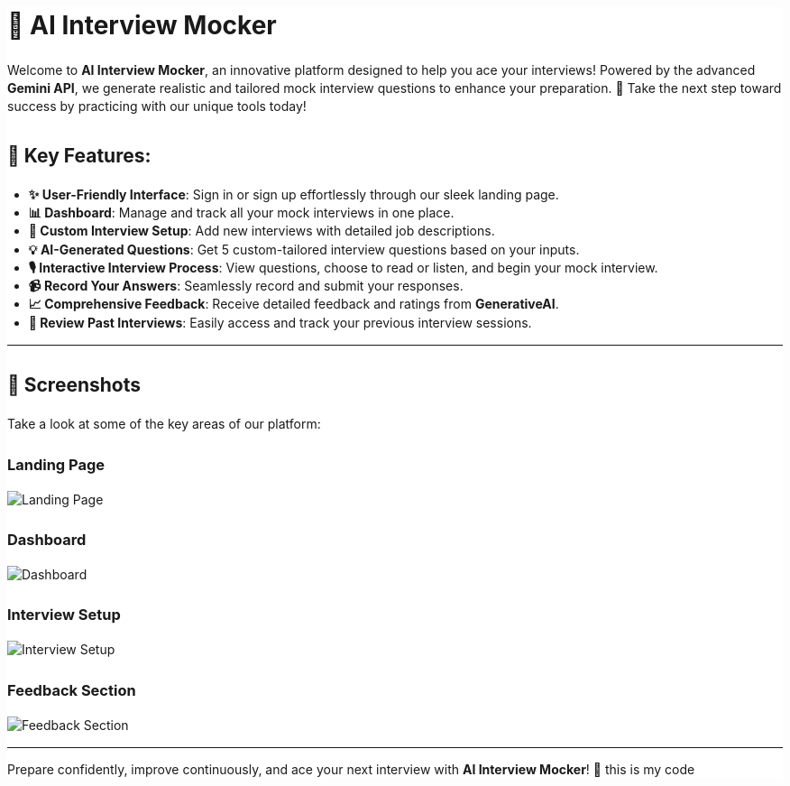 # 🤖 AI Interview Mocker

Welcome to **AI Interview Mocker**, an innovative platform designed to help you ace your interviews! Powered by the advanced **Gemini API**, we generate realistic and tailored mock interview questions to enhance your preparation. 🌟 Take the next step toward success by practicing with our unique tools today!

## 🚀 Key Features:

- **✨ User-Friendly Interface**: Sign in or sign up effortlessly through our sleek landing page.
- **📊 Dashboard**: Manage and track all your mock interviews in one place.
- **📝 Custom Interview Setup**: Add new interviews with detailed job descriptions.
- **💡 AI-Generated Questions**: Get 5 custom-tailored interview questions based on your inputs.
- **🎙️ Interactive Interview Process**: View questions, choose to read or listen, and begin your mock interview.
- **📹 Record Your Answers**: Seamlessly record and submit your responses.
- **📈 Comprehensive Feedback**: Receive detailed feedback and ratings from **GenerativeAI**.
- **📂 Review Past Interviews**: Easily access and track your previous interview sessions.

---

## 📸 Screenshots

Take a look at some of the key areas of our platform:

### Landing Page
<img width="953" alt="Landing Page" src="https://github.com/user-attachments/assets/34d207b8-26a6-4956-ac74-c0108dacee92">

### Dashboard
<img width="958" alt="Dashboard" src="https://github.com/user-attachments/assets/a1cc7993-c9e8-461f-9b36-a527143331fd">

### Interview Setup
<img width="943" alt="Interview Setup" src="https://github.com/user-attachments/assets/d8df9845-b5b0-4446-a5fd-4bb267a2b3b2">

### Feedback Section
<img width="944" alt="Feedback Section" src="https://github.com/user-attachments/assets/1bbb12a4-861b-46f1-bcba-b1ac3cdce4ef">

---

Prepare confidently, improve continuously, and ace your next interview with **AI Interview Mocker**! 🎯
 this is my code 